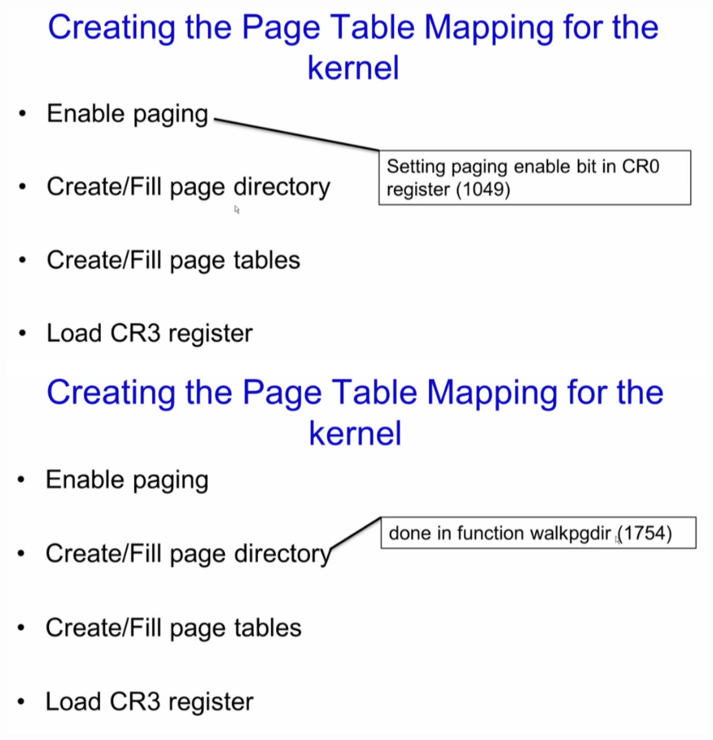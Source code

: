 

![image-20220117005745207](img/image-20220117005745207.png)



![image-20220117005815815](img/image-20220117005815815.png)


